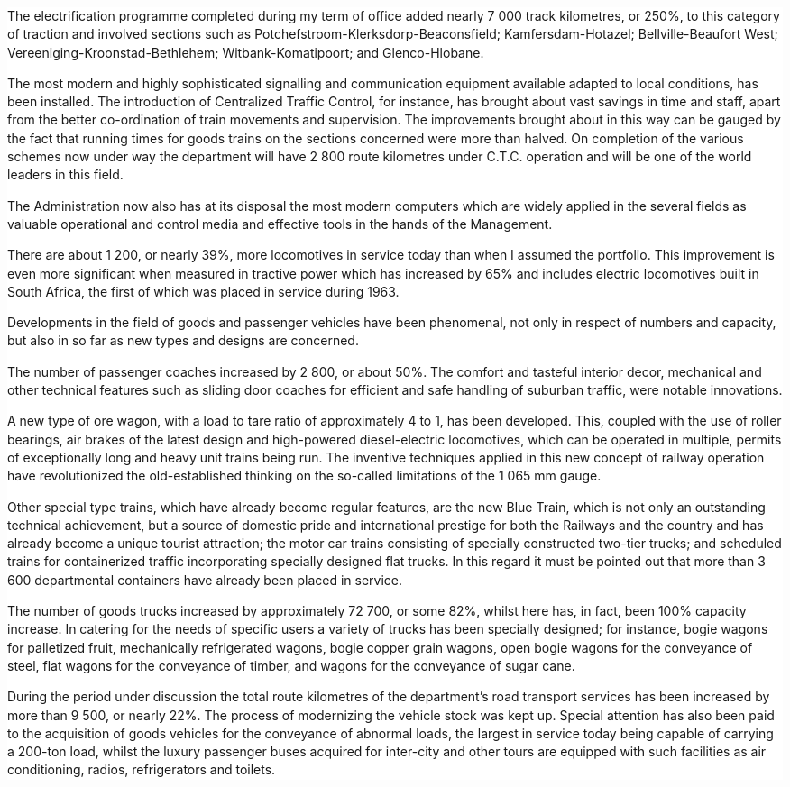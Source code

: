 <p>The electrification programme completed during my term of office added nearly 7 000 track kilometres, or 250%, to this category of traction and involved sections such as Potchefstroom-Klerksdorp-Beaconsfield; Kamfersdam-Hotazel; Bellville-Beaufort West; Vereeniging-Kroonstad-Bethlehem; Witbank-Komatipoort; and Glenco-Hlobane.</p>

<p>The most modern and highly sophisticated signalling and communication equipment available adapted to local conditions, has been installed. The introduction of Centralized Traffic Control, for instance, has brought about vast savings in time and staff, apart from the better co-ordination of train movements and supervision. The improvements brought about in this way can be gauged by the fact that running times for goods trains on the sections concerned were more than halved. On completion of the various schemes now under way the department will have 2 800 route kilometres under C.T.C. operation and will be one of the world leaders in this field.</p>

<p>The Administration now also has at its disposal the most modern computers which are widely applied in the several fields as valuable operational and control media and effective tools in the hands of the Management.</p>

<p>There are about 1 200, or nearly 39%, more locomotives in service today than when I assumed the portfolio. This improvement is even more significant when measured in tractive power which has increased by 65% and includes electric locomotives built in South Africa, the first of which was placed in service during 1963.</p>

<p>Developments in the field of goods and passenger vehicles have been phenomenal, not only in respect of numbers and capacity, but also in so far as new types and designs are concerned.</p>

<p>The number of passenger coaches increased by 2 800, or about 50%. The comfort and tasteful interior decor, mechanical and other technical features such as sliding door coaches for efficient and safe handling of suburban traffic, were notable innovations.</p>

<p>A new type of ore wagon, with a load to tare ratio of approximately 4 to 1, has been developed. This, coupled with the use of roller bearings, air brakes of the latest <span class="col_479-480" refersTo="page_0251"/>design and high-powered diesel-electric locomotives, which can be operated in multiple, permits of exceptionally long and heavy unit trains being run. The inventive techniques applied in this new concept of railway operation have revolutionized the old-established thinking on the so-called limitations of the 1 065 mm gauge.</p>

<p>Other special type trains, which have already become regular features, are the new Blue Train, which is not only an outstanding technical achievement, but a source of domestic pride and international prestige for both the Railways and the country and has already become a unique tourist attraction; the motor car trains consisting of specially constructed two-tier trucks; and scheduled trains for containerized traffic incorporating specially designed flat trucks. In this regard it must be pointed out that more than 3 600 departmental containers have already been placed in service.</p>

<p>The number of goods trucks increased by approximately 72 700, or some 82%, whilst here has, in fact, been 100% capacity increase. In catering for the needs of specific users a variety of trucks has been specially designed; for instance, bogie wagons for palletized fruit, mechanically refrigerated wagons, bogie copper grain wagons, open bogie wagons for the conveyance of steel, flat wagons for the conveyance of timber, and wagons for the conveyance of sugar cane.</p>

<p>During the period under discussion the total route kilometres of the department&#x2019;s road transport services has been increased by more than 9 500, or nearly 22%. The process of modernizing the vehicle stock was kept up. Special attention has also been paid to the acquisition of goods vehicles for the conveyance of abnormal loads, the largest in service today being capable of carrying a 200-ton load, whilst the luxury passenger buses acquired for inter-city and other tours are equipped with such facilities as air conditioning, radios, refrigerators and toilets.</p>

